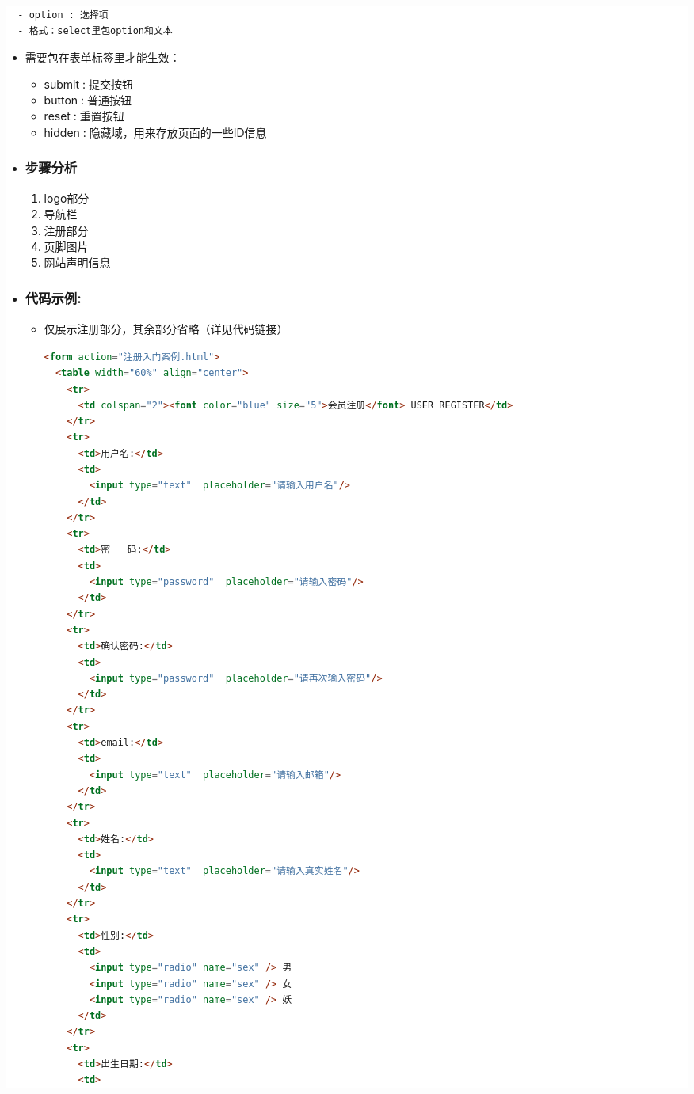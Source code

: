       - option : 选择项
      - 格式：select里包option和文本 			
  - 需要包在表单标签里才能生效：
    - submit   : 提交按钮
    - button 	 : 普通按钮
    - reset	 : 重置按钮
    - hidden  : 隐藏域，用来存放页面的一些ID信息				 

- ### 步骤分析
  1. logo部分
  2. 导航栏
  3. 注册部分
  4. 页脚图片
  5. 网站声明信息

- ### 代码示例:
  - 仅展示注册部分，其余部分省略（详见代码链接）
    ```html
    <form action="注册入门案例.html">
      <table width="60%" align="center"> 
        <tr>
          <td colspan="2"><font color="blue" size="5">会员注册</font> USER REGISTER</td>
        </tr>
        <tr>
          <td>用户名:</td>
          <td>
            <input type="text"  placeholder="请输入用户名"/>
          </td>
        </tr>
        <tr>
          <td>密   码:</td>
          <td>
            <input type="password"  placeholder="请输入密码"/>
          </td>
        </tr>
        <tr>
          <td>确认密码:</td>
          <td>
            <input type="password"  placeholder="请再次输入密码"/>
          </td>
        </tr>
        <tr>
          <td>email:</td>
          <td>
            <input type="text"  placeholder="请输入邮箱"/>
          </td>
        </tr>
        <tr>
          <td>姓名:</td>
          <td>
            <input type="text"  placeholder="请输入真实姓名"/>
          </td>
        </tr>
        <tr>
          <td>性别:</td>
          <td>
            <input type="radio" name="sex" /> 男
            <input type="radio" name="sex" /> 女
            <input type="radio" name="sex" /> 妖
          </td>
        </tr>
        <tr>
          <td>出生日期:</td>
          <td>